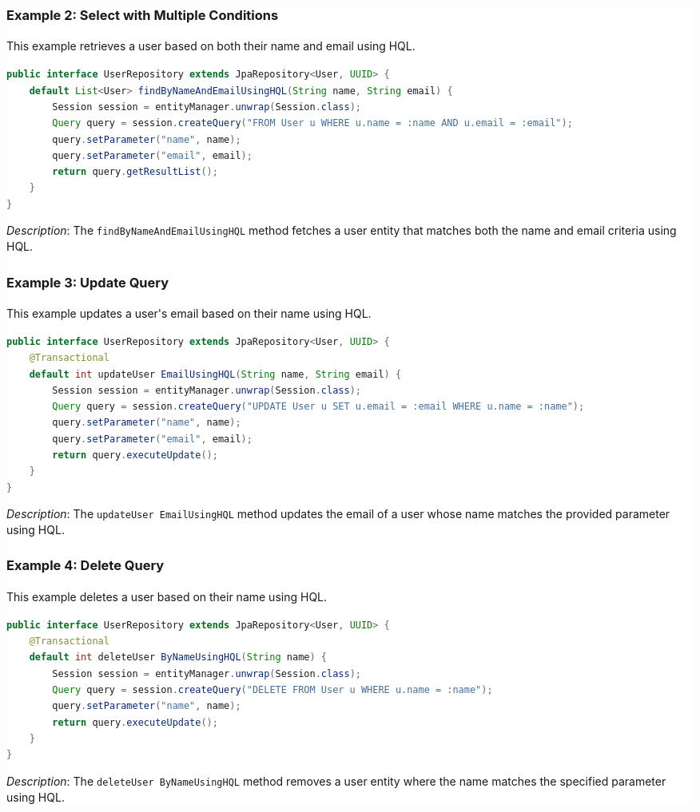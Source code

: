 ### Example 2: Select with Multiple Conditions

This example retrieves a user based on both their name and email using HQL.

```java
public interface UserRepository extends JpaRepository<User, UUID> {
    default List<User> findByNameAndEmailUsingHQL(String name, String email) {
        Session session = entityManager.unwrap(Session.class);
        Query query = session.createQuery("FROM User u WHERE u.name = :name AND u.email = :email");
        query.setParameter("name", name);
        query.setParameter("email", email);
        return query.getResultList();
    }
}
```
*Description*: The `findByNameAndEmailUsingHQL` method fetches a user entity that matches both the name and email criteria using HQL.

### Example 3: Update Query

This example updates a user's email based on their name using HQL.

```java
public interface UserRepository extends JpaRepository<User, UUID> {
    @Transactional
    default int updateUser EmailUsingHQL(String name, String email) {
        Session session = entityManager.unwrap(Session.class);
        Query query = session.createQuery("UPDATE User u SET u.email = :email WHERE u.name = :name");
        query.setParameter("name", name);
        query.setParameter("email", email);
        return query.executeUpdate();
    }
}
```
*Description*: The `updateUser EmailUsingHQL` method updates the email of a user whose name matches the provided parameter using HQL.

### Example 4: Delete Query

This example deletes a user based on their name using HQL.

```java
public interface UserRepository extends JpaRepository<User, UUID> {
    @Transactional
    default int deleteUser ByNameUsingHQL(String name) {
        Session session = entityManager.unwrap(Session.class);
        Query query = session.createQuery("DELETE FROM User u WHERE u.name = :name");
        query.setParameter("name", name);
        return query.executeUpdate();
    }
}
```
*Description*: The `deleteUser ByNameUsingHQL` method removes a user entity where the name matches the specified parameter using HQL.
